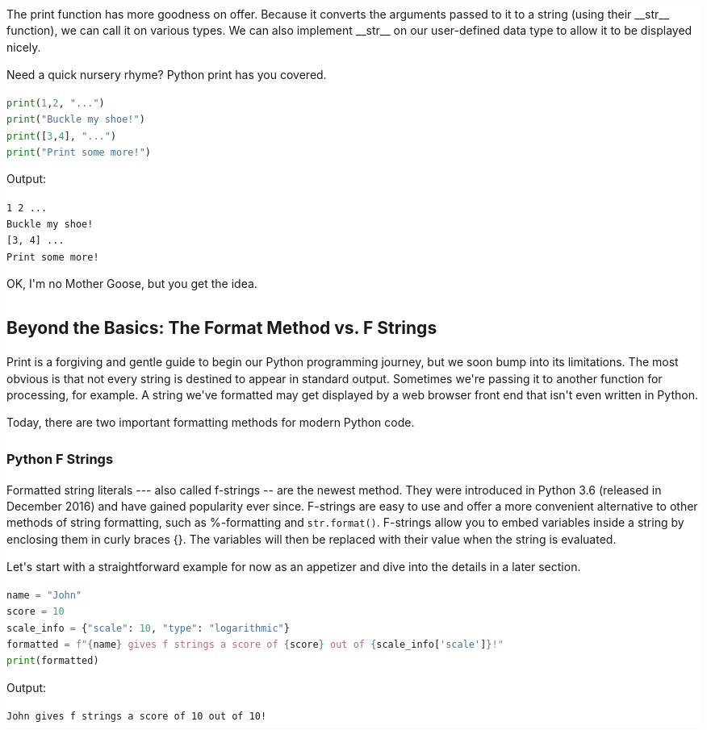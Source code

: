 The print function has more goodness on offer. Because it converts the arguments passed to it to a string (using their \_\_str\_\_ function), we can call it on various types. We can also implement \_\_str\_\_ on our user-defined data type to allow it to be displayed nicely.

Need a quick nursery rhyme? Python print has you covered.

```python
print(1,2, "...")
print("Buckle my shoe!")
print([3,4], "...")
print("Print some more!")
```

Output:

```bash
1 2 ...
Buckle my shoe!
[3, 4] ...
Print some more!
```

OK, I'm no Mother Goose, but you get the idea.

## Beyond the Basics: The Format Method vs. F Strings

Print is a forgiving and gentle guide to begin our Python programming journey, but we soon bump into its limitations. The most obvious is that not every string is destined to appear in standard output. Sometimes we're passing it to another function for processing, for example. A string we've formatted may get displayed by a web browser front end that isn't even written in Python.

Today, there are two important formatting methods for modern Python code.

### Python F Strings

Formatted string literals --- also called f-strings -- are the newest method. They were introduced in Python 3.6 (released in December 2016) and have gained popularity ever since. F-strings are easy to use and offer a more convenient alternative to other methods of string formatting, such as %-formatting and `str.format()`. F-strings allow you to embed variables inside a string by enclosing them in curly braces {}. The variables will then be replaced with their value when the string is evaluated.

Let's start with a straightforward example for now as an appetizer and dive into the details in a later section.

```python
name = "John"
score = 10
scale_info = {"scale": 10, "type": "logarithmic"}
formatted = f"{name} gives f strings a score of {score} out of {scale_info['scale']}!"
print(formatted)
```

Output:

```bash
John gives f strings a score of 10 out of 10!
```
